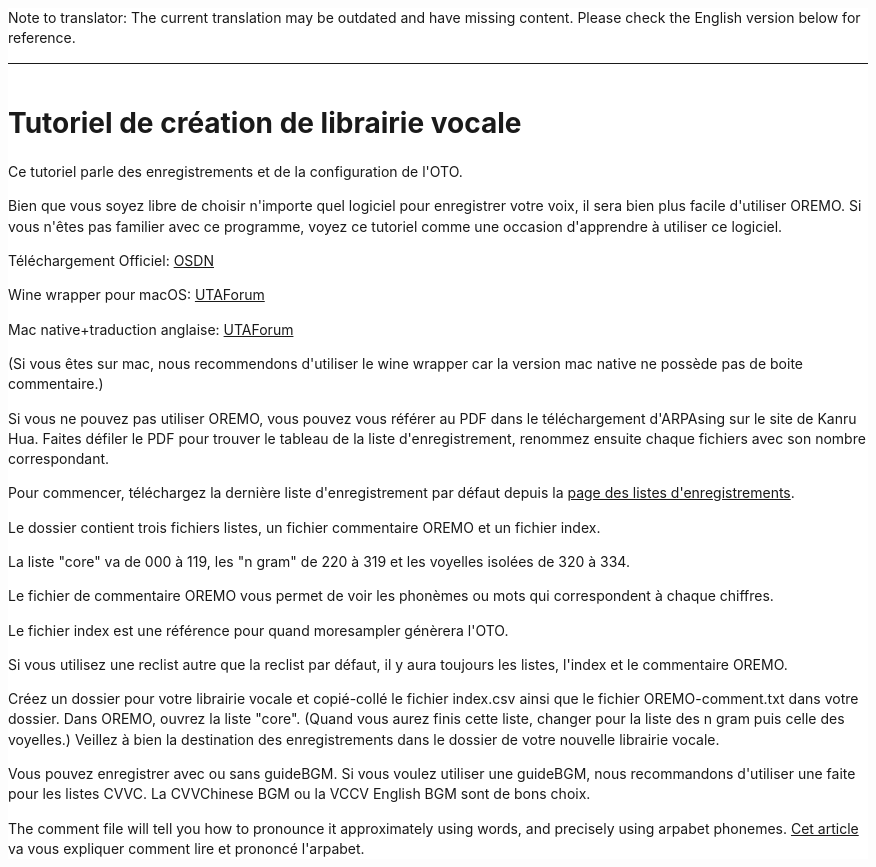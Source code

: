 Note to translator: The current translation may be outdated and have missing content. Please check the English version below for reference.

---

# Tutoriel de création de librairie vocale

Ce tutoriel parle des enregistrements et de la configuration de l'OTO.

Bien que vous soyez libre de choisir n'importe quel logiciel pour enregistrer votre voix, il sera bien plus facile d'utiliser OREMO.
Si vous n'êtes pas familier avec ce programme, voyez ce tutoriel comme une occasion d'apprendre à utiliser ce logiciel.

Téléchargement Officiel: [OSDN]()

Wine wrapper pour macOS: [UTAForum]()

Mac native+traduction anglaise: [UTAForum]()

(Si vous êtes sur mac, nous recommendons d'utiliser le wine wrapper car la version mac native ne possède pas de boite commentaire.)

Si vous ne pouvez pas utiliser OREMO, vous pouvez vous référer au PDF dans le téléchargement d'ARPAsing sur le site de Kanru Hua.
Faites défiler le PDF pour trouver le tableau de la liste d'enregistrement, renommez ensuite chaque fichiers avec son nombre correspondant.

Pour commencer, téléchargez la dernière liste d'enregistrement par défaut depuis la [page des listes d'enregistrements]().

Le dossier contient trois fichiers listes, un fichier commentaire OREMO et un fichier index.

La liste "core" va de 000 à 119, les "n gram" de 220 à 319 et les voyelles isolées de 320 à 334.

Le fichier de commentaire OREMO vous permet de voir les phonèmes ou mots qui correspondent à chaque chiffres.

Le fichier index est une référence pour quand moresampler génèrera l'OTO.

Si vous utilisez une reclist autre que la reclist par défaut, il y aura toujours les listes, l'index et le commentaire OREMO.

Créez un dossier pour votre librairie vocale et copié-collé le fichier index.csv ainsi que le fichier  OREMO-comment.txt dans votre dossier.
Dans OREMO, ouvrez la liste "core".
(Quand vous aurez finis cette liste, changer pour la liste des n gram puis celle des voyelles.)
Veillez à bien la destination des enregistrements dans le dossier de votre nouvelle librairie vocale.

Vous pouvez enregistrer avec ou sans guideBGM.
Si vous voulez utiliser une guideBGM, nous recommandons d'utiliser une faite pour les listes CVVC.
La CVVChinese BGM ou la VCCV English BGM sont de bons choix.

The comment file will tell you how to pronounce it approximately using words, and precisely using arpabet phonemes.
[Cet article]() va vous expliquer comment lire et prononcé l'arpabet.
